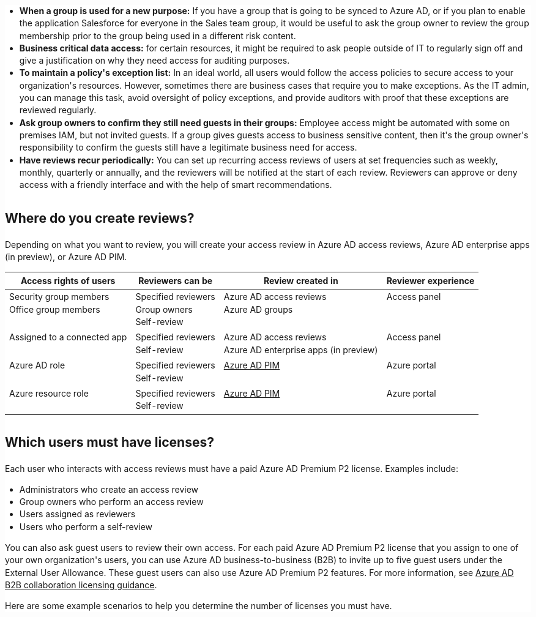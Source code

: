 - **When a group is used for a new purpose:** If you have a group that is going to be synced to Azure AD, or if you plan to enable the application Salesforce for everyone in the Sales team group, it would be useful to ask the group owner to review the group membership prior to the group being used in a different risk content.
- **Business critical data access:** for certain resources, it might be required to ask people outside of IT to regularly sign off and give a justification on why they need access for auditing purposes.
- **To maintain a policy's exception list:** In an ideal world, all users would follow the access policies to secure access to your organization's resources. However, sometimes there are business cases that require you to make exceptions. As the IT admin, you can manage this task, avoid oversight of policy exceptions, and provide auditors with proof that these exceptions are reviewed regularly.
- **Ask group owners to confirm they still need guests in their groups:** Employee access might be automated with some on premises IAM, but not invited guests. If a group gives guests access to business sensitive content, then it's the group owner's responsibility to confirm the guests still have a legitimate business need for access.
- **Have reviews recur periodically:** You can set up recurring access reviews of users at set frequencies such as weekly, monthly, quarterly or annually, and the reviewers will be notified at the start of each review. Reviewers can approve or deny access with a friendly interface and with the help of smart recommendations.

## Where do you create reviews?

Depending on what you want to review, you will create your access review in Azure AD access reviews, Azure AD enterprise apps (in preview), or Azure AD PIM.

| Access rights of users | Reviewers can be | Review created in | Reviewer experience |
| --- | --- | --- | --- |
| Security group members</br>Office group members | Specified reviewers</br>Group owners</br>Self-review | Azure AD access reviews</br>Azure AD groups | Access panel |
| Assigned to a connected app | Specified reviewers</br>Self-review | Azure AD access reviews</br>Azure AD enterprise apps (in preview) | Access panel |
| Azure AD role | Specified reviewers</br>Self-review | [Azure AD PIM](../privileged-identity-management/pim-how-to-start-security-review.md?toc=%2fazure%2factive-directory%2fgovernance%2ftoc.json) | Azure portal |
| Azure resource role | Specified reviewers</br>Self-review | [Azure AD PIM](../privileged-identity-management/pim-resource-roles-start-access-review.md?toc=%2fazure%2factive-directory%2fgovernance%2ftoc.json) | Azure portal |

## Which users must have licenses?

Each user who interacts with access reviews must have a paid Azure AD Premium P2 license. Examples include:

- Administrators who create an access review
- Group owners who perform an access review
- Users assigned as reviewers
- Users who perform a self-review

You can also ask guest users to review their own access. For each paid Azure AD Premium P2 license that you assign to one of your own organization's users, you can use Azure AD business-to-business (B2B) to invite up to five guest users under the External User Allowance. These guest users can also use Azure AD Premium P2 features. For more information, see [Azure AD B2B collaboration licensing guidance](../b2b/licensing-guidance.md).

Here are some example scenarios to help you determine the number of licenses you must have.
